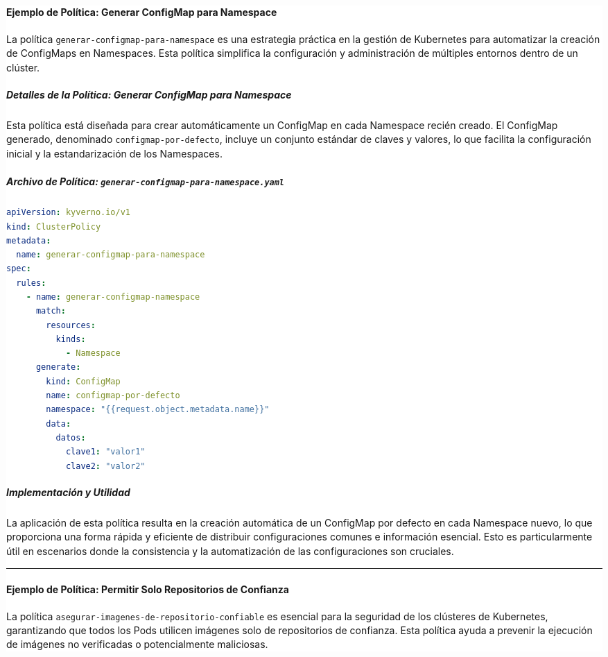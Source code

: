 #### Ejemplo de Política: Generar ConfigMap para Namespace

La política `generar-configmap-para-namespace` es una estrategia práctica en la gestión de Kubernetes para automatizar la creación de ConfigMaps en Namespaces. Esta política simplifica la configuración y administración de múltiples entornos dentro de un clúster.

##### Detalles de la Política: Generar ConfigMap para Namespace

Esta política está diseñada para crear automáticamente un ConfigMap en cada Namespace recién creado. El ConfigMap generado, denominado `configmap-por-defecto`, incluye un conjunto estándar de claves y valores, lo que facilita la configuración inicial y la estandarización de los Namespaces.

##### Archivo de Política: `generar-configmap-para-namespace.yaml`

```yaml
apiVersion: kyverno.io/v1
kind: ClusterPolicy
metadata:
  name: generar-configmap-para-namespace
spec:
  rules:
    - name: generar-configmap-namespace
      match:
        resources:
          kinds:
            - Namespace
      generate:
        kind: ConfigMap
        name: configmap-por-defecto
        namespace: "{{request.object.metadata.name}}"
        data:
          datos:
            clave1: "valor1"
            clave2: "valor2"
```

##### Implementación y Utilidad

La aplicación de esta política resulta en la creación automática de un ConfigMap por defecto en cada Namespace nuevo, lo que proporciona una forma rápida y eficiente de distribuir configuraciones comunes e información esencial. Esto es particularmente útil en escenarios donde la consistencia y la automatización de las configuraciones son cruciales.

---

#### Ejemplo de Política: Permitir Solo Repositorios de Confianza

La política `asegurar-imagenes-de-repositorio-confiable` es esencial para la seguridad de los clústeres de Kubernetes, garantizando que todos los Pods utilicen imágenes solo de repositorios de confianza. Esta política ayuda a prevenir la ejecución de imágenes no verificadas o potencialmente maliciosas.
